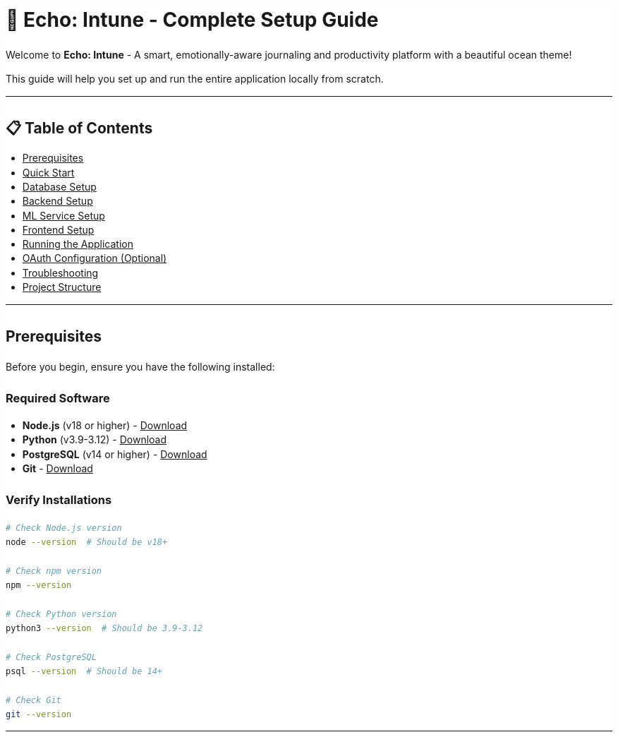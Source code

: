 # 🌊 Echo: Intune - Complete Setup Guide

Welcome to **Echo: Intune** - A smart, emotionally-aware journaling and productivity platform with a beautiful ocean theme!

This guide will help you set up and run the entire application locally from scratch.

---

## 📋 Table of Contents
- [Prerequisites](#prerequisites)
- [Quick Start](#quick-start)
- [Database Setup](#database-setup)
- [Backend Setup](#backend-setup)
- [ML Service Setup](#ml-service-setup)
- [Frontend Setup](#frontend-setup)
- [Running the Application](#running-the-application)
- [OAuth Configuration (Optional)](#oauth-configuration-optional)
- [Troubleshooting](#troubleshooting)
- [Project Structure](#project-structure)

---

## Prerequisites

Before you begin, ensure you have the following installed:

### Required Software
- **Node.js** (v18 or higher) - [Download](https://nodejs.org/)
- **Python** (v3.9-3.12) - [Download](https://python.org/)
- **PostgreSQL** (v14 or higher) - [Download](https://www.postgresql.org/download/)
- **Git** - [Download](https://git-scm.com/)

### Verify Installations

```bash
# Check Node.js version
node --version  # Should be v18+

# Check npm version
npm --version

# Check Python version
python3 --version  # Should be 3.9-3.12

# Check PostgreSQL
psql --version  # Should be 14+

# Check Git
git --version
```

---